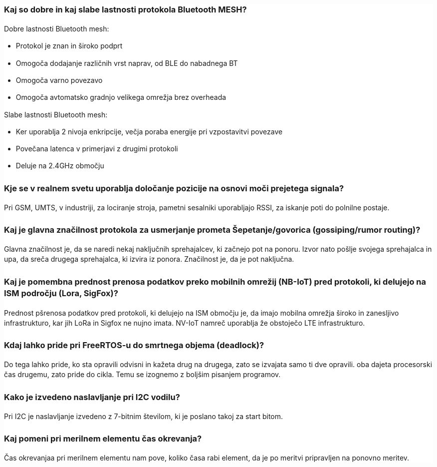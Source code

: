 ### Kaj so dobre in kaj slabe lastnosti protokola Bluetooth MESH?

Dobre lastnosti Bluetooth mesh:

- Protokol je znan in široko podprt

- Omogoča dodajanje različnih vrst naprav, od BLE do nabadnega BT

- Omogoča varno povezavo

- Omogoča avtomatsko gradnjo velikega omrežja brez overheada

Slabe lastnosti Bluetooth mesh:

- Ker uporablja 2 nivoja enkripcije, večja poraba energije pri vzpostavitvi povezave

- Povečana latenca v primerjavi z drugimi protokoli

- Deluje na 2.4GHz območju

### Kje se v realnem svetu uporablja določanje pozicije na osnovi moči prejetega signala?

Pri GSM, UMTS, v industriji, za lociranje stroja, pametni sesalniki uporabljajo RSSI, za iskanje poti do polnilne postaje.

### Kaj je glavna značilnost protokola za usmerjanje prometa Šepetanje/govorica (gossiping/rumor routing)?

Glavna značilnost je, da se naredi nekaj naključnih sprehajalcev, ki začnejo pot na ponoru. Izvor nato pošlje svojega sprehajalca in upa, da sreča drugega sprehajalca, ki izvira iz ponora. Značilnost je, da je pot naključna.

### Kaj je pomembna prednost prenosa podatkov preko mobilnih omrežij (NB-IoT) pred protokoli, ki delujejo na ISM področju (Lora, SigFox)?

Prednost pšrenosa podatkov pred protokoli, ki delujejo na ISM območju je, da imajo mobilna omrežja široko in zanesljivo infrastrukturo, kar jih LoRa in Sigfox ne nujno imata. NV-IoT namreč uporablja že obstoječo LTE infrastrukturo.

### Kdaj lahko pride pri FreeRTOS-u do smrtnega objema (deadlock)?

Do tega lahko pride, ko sta opravili odvisni in kažeta drug na drugega, zato se izvajata samo ti dve opravili. oba dajeta procesorski čas drugemu, zato pride do cikla. Temu se izognemo z boljšim pisanjem programov.

### Kako je izvedeno naslavljanje pri I2C vodilu?

Pri I2C je naslavljanje izvedeno z 7-bitnim številom, ki je poslano takoj za start bitom.

### Kaj pomeni pri merilnem elementu čas okrevanja?

Čas okrevanjaa pri merilnem elementu nam pove, koliko časa rabi element, da je po meritvi pripravljen na ponovno meritev.
